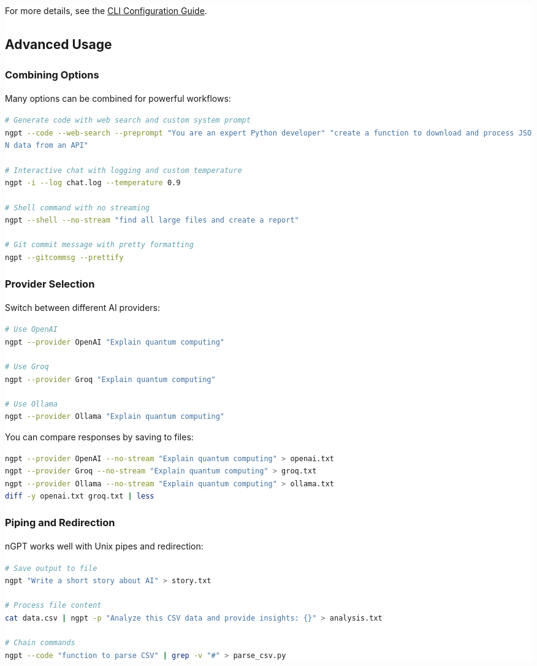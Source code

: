 For more details, see the [CLI Configuration Guide](cli_config.md).

## Advanced Usage

### Combining Options

Many options can be combined for powerful workflows:

```bash
# Generate code with web search and custom system prompt
ngpt --code --web-search --preprompt "You are an expert Python developer" "create a function to download and process JSON data from an API"

# Interactive chat with logging and custom temperature
ngpt -i --log chat.log --temperature 0.9

# Shell command with no streaming
ngpt --shell --no-stream "find all large files and create a report"

# Git commit message with pretty formatting
ngpt --gitcommsg --prettify
```

### Provider Selection

Switch between different AI providers:

```bash
# Use OpenAI
ngpt --provider OpenAI "Explain quantum computing"

# Use Groq
ngpt --provider Groq "Explain quantum computing"

# Use Ollama
ngpt --provider Ollama "Explain quantum computing"
```

You can compare responses by saving to files:

```bash
ngpt --provider OpenAI --no-stream "Explain quantum computing" > openai.txt
ngpt --provider Groq --no-stream "Explain quantum computing" > groq.txt
ngpt --provider Ollama --no-stream "Explain quantum computing" > ollama.txt
diff -y openai.txt groq.txt | less
```

### Piping and Redirection

nGPT works well with Unix pipes and redirection:

```bash
# Save output to file
ngpt "Write a short story about AI" > story.txt

# Process file content
cat data.csv | ngpt -p "Analyze this CSV data and provide insights: {}" > analysis.txt

# Chain commands
ngpt --code "function to parse CSV" | grep -v "#" > parse_csv.py
```
